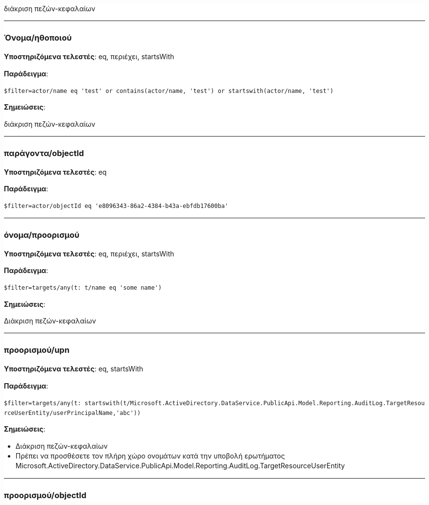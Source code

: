 διάκριση πεζών-κεφαλαίων

----------

### <a name="actorname"></a>Όνομα/ηθοποιού

**Υποστηριζόμενα τελεστές**: eq, περιέχει, startsWith

**Παράδειγμα**:

    $filter=actor/name eq 'test' or contains(actor/name, 'test') or startswith(actor/name, 'test')  

**Σημειώσεις**:

διάκριση πεζών-κεφαλαίων

    

----------
### <a name="actorobjectid"></a>παράγοντα/objectId

**Υποστηριζόμενα τελεστές**: eq

**Παράδειγμα**:

    $filter=actor/objectId eq 'e8096343-86a2-4384-b43a-ebfdb17600ba'    

----------
### <a name="targetname"></a>όνομα/προορισμού

**Υποστηριζόμενα τελεστές**: eq, περιέχει, startsWith

**Παράδειγμα**:

    $filter=targets/any(t: t/name eq 'some name')   

**Σημειώσεις**:

Διάκριση πεζών-κεφαλαίων

----------

### <a name="targetupn"></a>προορισμού/upn

**Υποστηριζόμενα τελεστές**: eq, startsWith

**Παράδειγμα**:

    $filter=targets/any(t: startswith(t/Microsoft.ActiveDirectory.DataService.PublicApi.Model.Reporting.AuditLog.TargetResourceUserEntity/userPrincipalName,'abc')) 

**Σημειώσεις**:

- Διάκριση πεζών-κεφαλαίων
- Πρέπει να προσθέσετε τον πλήρη χώρο ονομάτων κατά την υποβολή ερωτήματος Microsoft.ActiveDirectory.DataService.PublicApi.Model.Reporting.AuditLog.TargetResourceUserEntity

----------

### <a name="targetobjectid"></a>προορισμού/objectId
